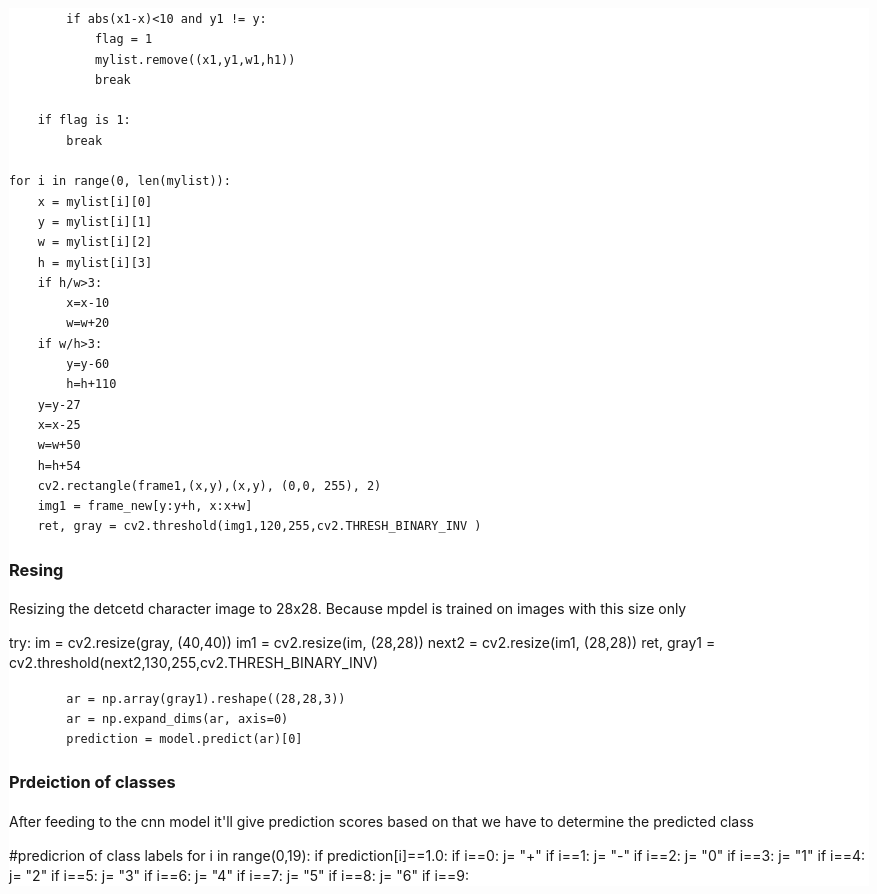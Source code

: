             if abs(x1-x)<10 and y1 != y:
                flag = 1
                mylist.remove((x1,y1,w1,h1))
                break
            
        if flag is 1:
            break
    
    for i in range(0, len(mylist)):
        x = mylist[i][0]
        y = mylist[i][1]
        w = mylist[i][2]
        h = mylist[i][3]
        if h/w>3:
            x=x-10
            w=w+20
        if w/h>3:
            y=y-60
            h=h+110
        y=y-27
        x=x-25
        w=w+50
        h=h+54
        cv2.rectangle(frame1,(x,y),(x,y), (0,0, 255), 2)
        img1 = frame_new[y:y+h, x:x+w]
        ret, gray = cv2.threshold(img1,120,255,cv2.THRESH_BINARY_INV )
### Resing
<p> Resizing the detcetd character image to 28x28.
 Because mpdel is trained on images with this size only</p>
        try:
            im = cv2.resize(gray, (40,40))
            im1 = cv2.resize(im, (28,28))
            next2 = cv2.resize(im1, (28,28))
            ret, gray1 = cv2.threshold(next2,130,255,cv2.THRESH_BINARY_INV)

            ar = np.array(gray1).reshape((28,28,3))
            ar = np.expand_dims(ar, axis=0)
            prediction = model.predict(ar)[0]
### Prdeiction of classes
<p>After feeding to the cnn model it'll give prediction scores 
based on that we have to determine the predicted class </p>
            #predicrion of class labels
            for i in range(0,19):
                if prediction[i]==1.0:
                    if i==0:
                        j= "+"
                    if i==1:
                        j= "-"
                    if i==2:
                        j= "0"
                    if i==3:
                        j= "1"
                    if i==4:
                        j= "2"
                    if i==5:
                        j= "3"
                    if i==6:
                        j= "4"
                    if i==7:
                        j= "5"
                    if i==8:
                        j= "6"
                    if i==9: